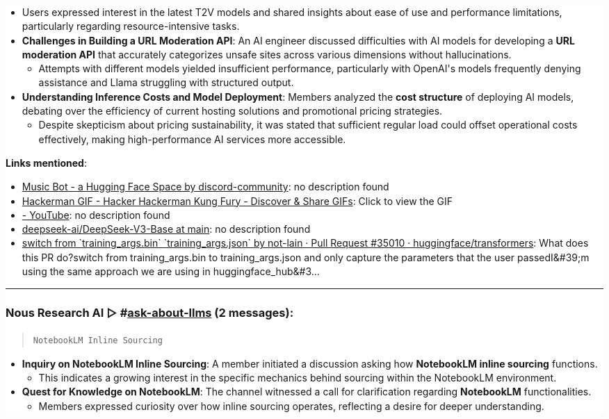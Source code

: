    - Users expressed interest in the latest T2V models and shared insights about ease of use and performance limitations, particularly regarding resource-intensive tasks.
- **Challenges in Building a URL Moderation API**: An AI engineer discussed difficulties with AI models for developing a **URL moderation API** that accurately categorizes unsafe sites across various dimensions without hallucinations.
   - Attempts with different models yielded insufficient performance, particularly with OpenAI's models frequently denying assistance and Llama struggling with structured output.
- **Understanding Inference Costs and Model Deployment**: Members analyzed the **cost structure** of deploying AI models, debating over the efficiency of current hosting solutions and promotional pricing strategies.
   - Despite skepticism about pricing sustainability, it was stated that sufficient regular load could offset operational costs effectively, making high-performance AI services more accessible.


<div class="linksMentioned">

<strong>Links mentioned</strong>:

<ul>
<li>
<a href="https://huggingface.co/spaces/discord-community/music-bot">Music Bot - a Hugging Face Space by discord-community</a>: no description found</li><li><a href="https://tenor.com/view/hacker-hackerman-kung-fury-gif-7953536">Hackerman GIF - Hacker Hackerman Kung Fury - Discover &amp; Share GIFs</a>: Click to view the GIF</li><li><a href="https://youtu.be/_ivh810WHJo?si=MLEOP19PdPEZgP0x"> - YouTube</a>: no description found</li><li><a href="https://huggingface.co/deepseek-ai/DeepSeek-V3-Base/tree/main">deepseek-ai/DeepSeek-V3-Base at main</a>: no description found</li><li><a href="https://github.com/huggingface/transformers/pull/35010">switch from `training_args.bin` `training_args.json` by not-lain · Pull Request #35010 · huggingface/transformers</a>: What does this PR do?switch from  training_args.bin to training_args.json and only capture the parameters that the user passedI&amp;#39;m using the same approach we are using in huggingface_hub&amp;#3...
</li>
</ul>

</div>
  

---


### **Nous Research AI ▷ #[ask-about-llms](https://discord.com/channels/1053877538025386074/1154120232051408927/1321255035950333954)** (2 messages): 

> `NotebookLM Inline Sourcing` 


- **Inquiry on NotebookLM Inline Sourcing**: A member initiated a discussion asking how **NotebookLM inline sourcing** functions.
   - This indicates a growing interest in the specific mechanics behind sourcing within the NotebookLM environment.
- **Quest for Knowledge on NotebookLM**: The channel witnessed a call for clarification regarding **NotebookLM** functionalities.
   - Members expressed curiosity over how inline sourcing operates, reflecting a desire for deeper understanding.

